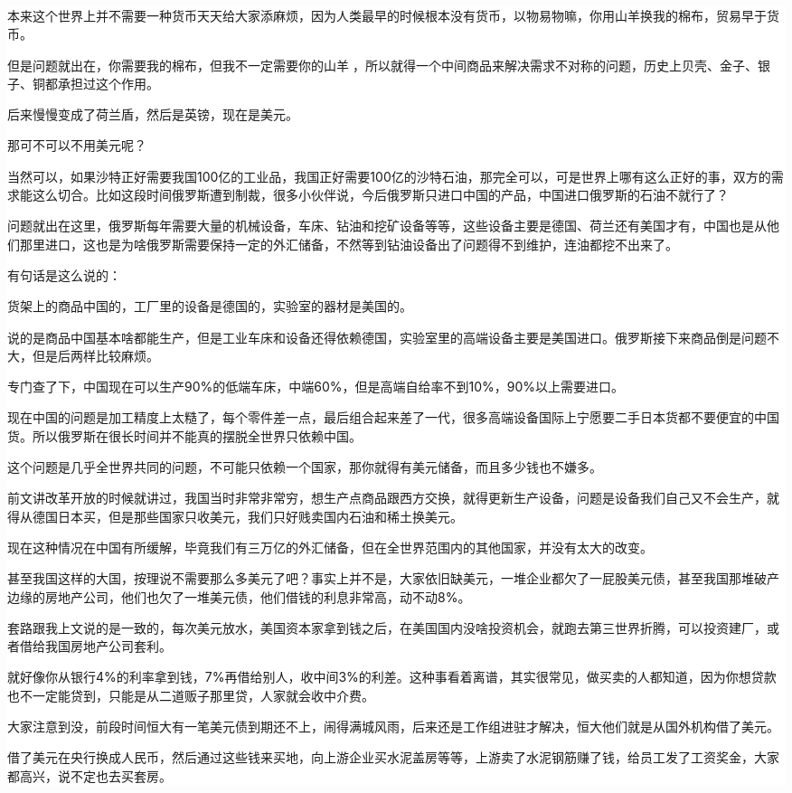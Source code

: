 
本来这个世界上并不需要一种货币天天给大家添麻烦，因为人类最早的时候根本没有货币，以物易物嘛，你用山羊换我的棉布，贸易早于货币。

 

但是问题就出在，你需要我的棉布，但我不一定需要你的山羊 ，所以就得一个中间商品来解决需求不对称的问题，历史上贝壳、金子、银子、铜都承担过这个作用。

 

后来慢慢变成了荷兰盾，然后是英镑，现在是美元。

 

那可不可以不用美元呢？

 

当然可以，如果沙特正好需要我国100亿的工业品，我国正好需要100亿的沙特石油，那完全可以，可是世界上哪有这么正好的事，双方的需求能这么切合。比如这段时间俄罗斯遭到制裁，很多小伙伴说，今后俄罗斯只进口中国的产品，中国进口俄罗斯的石油不就行了？

 

问题就出在这里，俄罗斯每年需要大量的机械设备，车床、钻油和挖矿设备等等，这些设备主要是德国、荷兰还有美国才有，中国也是从他们那里进口，这也是为啥俄罗斯需要保持一定的外汇储备，不然等到钻油设备出了问题得不到维护，连油都挖不出来了。

 

有句话是这么说的：

 

货架上的商品中国的，工厂里的设备是德国的，实验室的器材是美国的。

 

说的是商品中国基本啥都能生产，但是工业车床和设备还得依赖德国，实验室里的高端设备主要是美国进口。俄罗斯接下来商品倒是问题不大，但是后两样比较麻烦。

 

专门查了下，中国现在可以生产90%的低端车床，中端60%，但是高端自给率不到10%，90%以上需要进口。

 

现在中国的问题是加工精度上太糙了，每个零件差一点，最后组合起来差了一代，很多高端设备国际上宁愿要二手日本货都不要便宜的中国货。所以俄罗斯在很长时间并不能真的摆脱全世界只依赖中国。

 

这个问题是几乎全世界共同的问题，不可能只依赖一个国家，那你就得有美元储备，而且多少钱也不嫌多。

 

前文讲改革开放的时候就讲过，我国当时非常非常穷，想生产点商品跟西方交换，就得更新生产设备，问题是设备我们自己又不会生产，就得从德国日本买，但是那些国家只收美元，我们只好贱卖国内石油和稀土换美元。

 

现在这种情况在中国有所缓解，毕竟我们有三万亿的外汇储备，但在全世界范围内的其他国家，并没有太大的改变。

 

甚至我国这样的大国，按理说不需要那么多美元了吧？事实上并不是，大家依旧缺美元，一堆企业都欠了一屁股美元债，甚至我国那堆破产边缘的房地产公司，他们也欠了一堆美元债，他们借钱的利息非常高，动不动8%。

 

套路跟我上文说的是一致的，每次美元放水，美国资本家拿到钱之后，在美国国内没啥投资机会，就跑去第三世界折腾，可以投资建厂，或者借给我国房地产公司套利。



就好像你从银行4%的利率拿到钱，7%再借给别人，收中间3%的利差。这种事看着离谱，其实很常见，做买卖的人都知道，因为你想贷款也不一定能贷到，只能是从二道贩子那里贷，人家就会收中介费。

 

大家注意到没，前段时间恒大有一笔美元债到期还不上，闹得满城风雨，后来还是工作组进驻才解决，恒大他们就是从国外机构借了美元。

 

借了美元在央行换成人民币，然后通过这些钱来买地，向上游企业买水泥盖房等等，上游卖了水泥钢筋赚了钱，给员工发了工资奖金，大家都高兴，说不定也去买套房。
